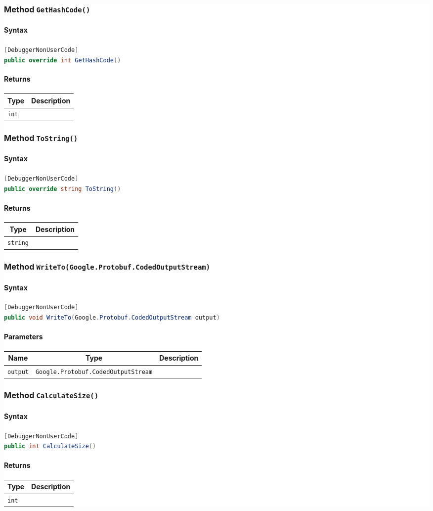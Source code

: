 ### Method `GetHashCode()`

#### Syntax
```csharp
[DebuggerNonUserCode]
public override int GetHashCode()
```
#### Returns
Type | Description
--- | ---
`int` | 



### Method `ToString()`

#### Syntax
```csharp
[DebuggerNonUserCode]
public override string ToString()
```
#### Returns
Type | Description
--- | ---
`string` | 



### Method `WriteTo(Google.Protobuf.CodedOutputStream)`

#### Syntax
```csharp
[DebuggerNonUserCode]
public void WriteTo(Google.Protobuf.CodedOutputStream output)
```
#### Parameters
Name | Type | Description
--- | --- | ---
`output` | `Google.Protobuf.CodedOutputStream` | 



### Method `CalculateSize()`

#### Syntax
```csharp
[DebuggerNonUserCode]
public int CalculateSize()
```
#### Returns
Type | Description
--- | ---
`int` | 
